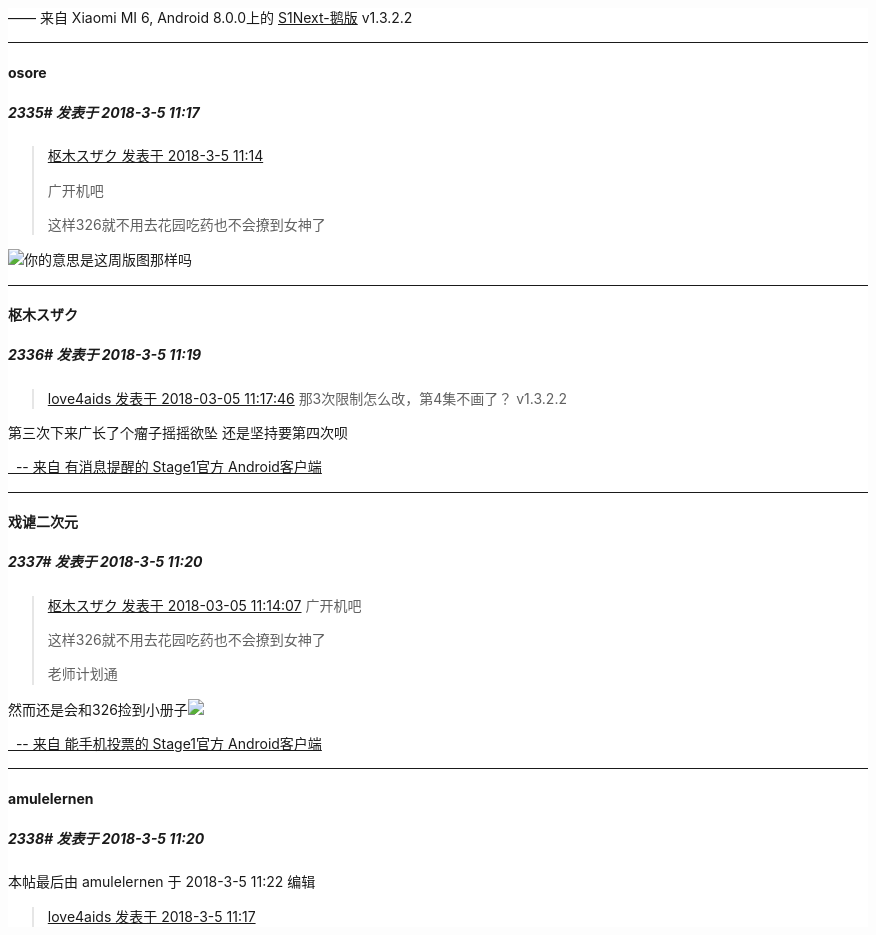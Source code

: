 —— 来自 Xiaomi MI 6, Android 8.0.0上的 [S1Next-鹅版](https://github.com/ykrank/S1-Next/releases) v1.3.2.2


-----

####  osore  
##### 2335#       发表于 2018-3-5 11:17


<blockquote><a href="httphttps://bbs.saraba1st.com/2b/forum.php?mod=redirect&amp;goto=findpost&amp;pid=38746193&amp;ptid=1585473" target="_blank">枢木スザク 发表于 2018-3-5 11:14</a>

广开机吧


这样326就不用去花园吃药也不会撩到女神了</blockquote>
<img src="https://static.saraba1st.com/image/smiley/face2017/067.png" referrerpolicy="no-referrer">你的意思是这周版图那样吗


-----

####  枢木スザク  
##### 2336#       发表于 2018-3-5 11:19


<blockquote><a href="httphttps://bbs.saraba1st.com/2b/forum.php?mod=redirect&amp;goto=findpost&amp;pid=38746236&amp;ptid=1585473" target="_blank">love4aids 发表于 2018-03-05 11:17:46</a>
那3次限制怎么改，第4集不画了？ v1.3.2.2</blockquote>第三次下来广长了个瘤子摇摇欲坠
还是坚持要第四次呗

[  -- 来自 有消息提醒的 Stage1官方 Android客户端](https://www.coolapk.com/apk/140634)


-----

####  戏谑二次元  
##### 2337#       发表于 2018-3-5 11:20


<blockquote><a href="httphttps://bbs.saraba1st.com/2b/forum.php?mod=redirect&amp;goto=findpost&amp;pid=38746193&amp;ptid=1585473" target="_blank">枢木スザク 发表于 2018-03-05 11:14:07</a>
广开机吧

这样326就不用去花园吃药也不会撩到女神了

老师计划通</blockquote>然而还是会和326捡到小册子<img src="https://static.saraba1st.com/image/smiley/face2017/020.png" referrerpolicy="no-referrer">

[  -- 来自 能手机投票的 Stage1官方 Android客户端](https://www.coolapk.com/apk/140634)


-----

####  amulelernen  
##### 2338#       发表于 2018-3-5 11:20


 本帖最后由 amulelernen 于 2018-3-5 11:22 编辑 
<blockquote><a href="httphttps://bbs.saraba1st.com/2b/forum.php?mod=redirect&amp;goto=findpost&amp;pid=38746236&amp;ptid=1585473" target="_blank">love4aids 发表于 2018-3-5 11:17</a>
